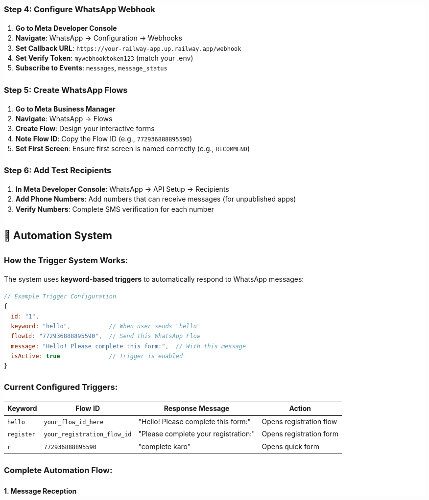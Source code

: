### **Step 4: Configure WhatsApp Webhook**

1. **Go to Meta Developer Console**
2. **Navigate**: WhatsApp → Configuration → Webhooks
3. **Set Callback URL**: `https://your-railway-app.up.railway.app/webhook`
4. **Set Verify Token**: `mywebhooktoken123` (match your .env)
5. **Subscribe to Events**: `messages`, `message_status`

### **Step 5: Create WhatsApp Flows**

1. **Go to Meta Business Manager**
2. **Navigate**: WhatsApp → Flows
3. **Create Flow**: Design your interactive forms
4. **Note Flow ID**: Copy the Flow ID (e.g., `772936888895590`)
5. **Set First Screen**: Ensure first screen is named correctly (e.g., `RECOMMEND`)

### **Step 6: Add Test Recipients**

1. **In Meta Developer Console**: WhatsApp → API Setup → Recipients
2. **Add Phone Numbers**: Add numbers that can receive messages (for unpublished apps)
3. **Verify Numbers**: Complete SMS verification for each number

## 🤖 **Automation System**

### **How the Trigger System Works:**

The system uses **keyword-based triggers** to automatically respond to WhatsApp messages:

```javascript
// Example Trigger Configuration
{
  id: "1",
  keyword: "hello",           // When user sends "hello"
  flowId: "772936888895590",  // Send this WhatsApp Flow
  message: "Hello! Please complete this form:",  // With this message
  isActive: true              // Trigger is enabled
}
```

### **Current Configured Triggers:**

| **Keyword** | **Flow ID**                 | **Response Message**                 | **Action**              |
| ----------- | --------------------------- | ------------------------------------ | ----------------------- |
| `hello`     | `your_flow_id_here`         | "Hello! Please complete this form:"  | Opens registration flow |
| `register`  | `your_registration_flow_id` | "Please complete your registration:" | Opens registration form |
| `r`         | `772936888895590`           | "complete karo"                      | Opens quick form        |

### **Complete Automation Flow:**

#### **1. Message Reception**
